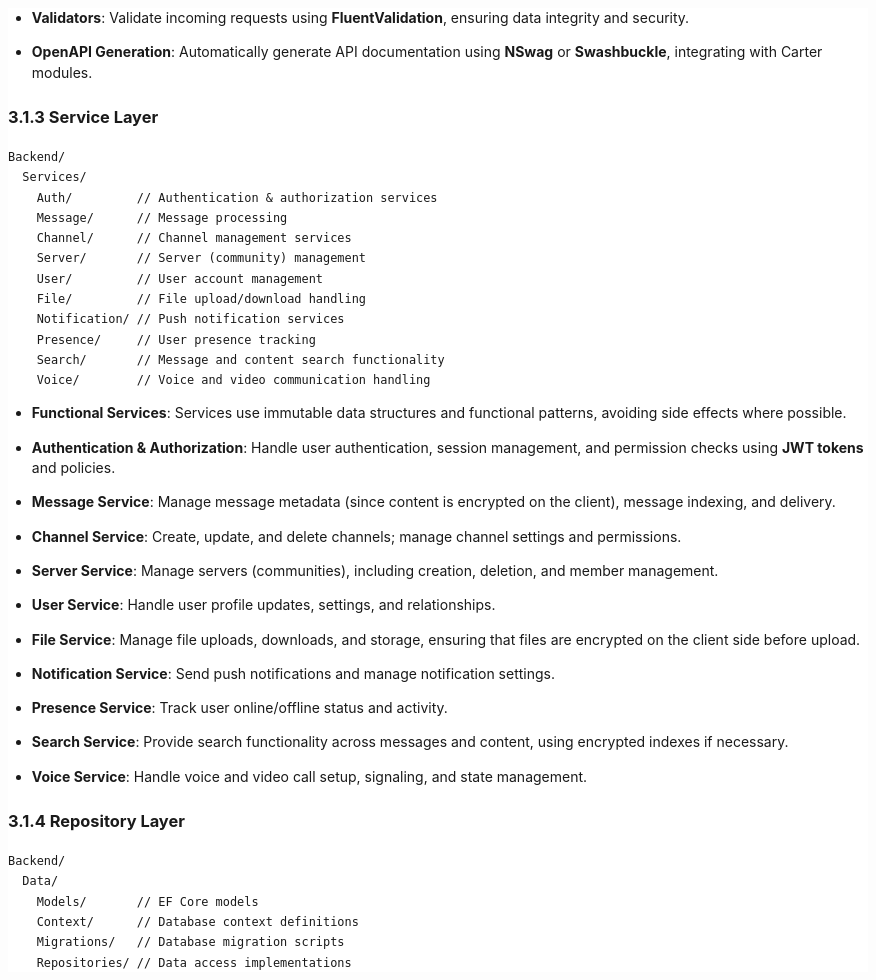 - **Validators**: Validate incoming requests using **FluentValidation**, ensuring data integrity and security.

- **OpenAPI Generation**: Automatically generate API documentation using **NSwag** or **Swashbuckle**, integrating with Carter modules.

### 3.1.3 Service Layer

```
Backend/
  Services/
    Auth/         // Authentication & authorization services
    Message/      // Message processing
    Channel/      // Channel management services
    Server/       // Server (community) management
    User/         // User account management
    File/         // File upload/download handling
    Notification/ // Push notification services
    Presence/     // User presence tracking
    Search/       // Message and content search functionality
    Voice/        // Voice and video communication handling
```

- **Functional Services**: Services use immutable data structures and functional patterns, avoiding side effects where possible.

- **Authentication & Authorization**: Handle user authentication, session management, and permission checks using **JWT tokens** and policies.

- **Message Service**: Manage message metadata (since content is encrypted on the client), message indexing, and delivery.

- **Channel Service**: Create, update, and delete channels; manage channel settings and permissions.

- **Server Service**: Manage servers (communities), including creation, deletion, and member management.

- **User Service**: Handle user profile updates, settings, and relationships.

- **File Service**: Manage file uploads, downloads, and storage, ensuring that files are encrypted on the client side before upload.

- **Notification Service**: Send push notifications and manage notification settings.

- **Presence Service**: Track user online/offline status and activity.

- **Search Service**: Provide search functionality across messages and content, using encrypted indexes if necessary.

- **Voice Service**: Handle voice and video call setup, signaling, and state management.

### 3.1.4 Repository Layer

```
Backend/
  Data/
    Models/       // EF Core models
    Context/      // Database context definitions
    Migrations/   // Database migration scripts
    Repositories/ // Data access implementations
```
